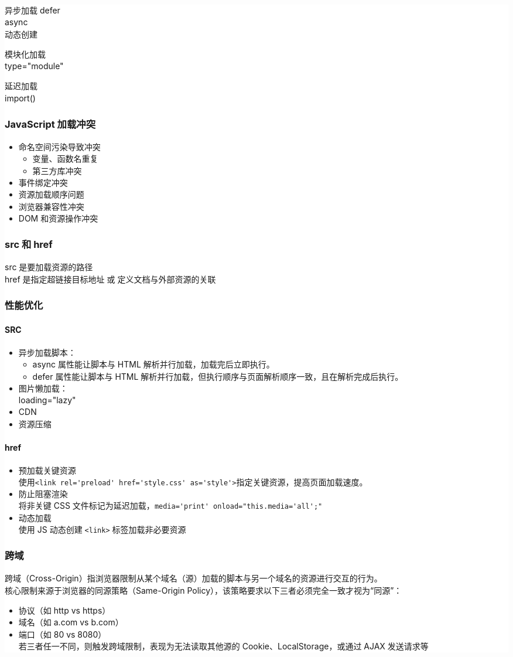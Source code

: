 异步加载
  defer  
  async  
  动态创建  

模块化加载  
  type="module"  

延迟加载  
  import()

### JavaScript 加载冲突

- 命名空间污染导致冲突  
  - 变量、函数名重复  
  - 第三方库冲突  
- 事件绑定冲突  
- 资源加载顺序问题  
- 浏览器兼容性冲突  
- DOM 和资源操作冲突  

### src 和 href

src 是要加载资源的路径  
href 是指定超链接目标地址 或 定义文档与外部资源的关联  

### 性能优化

#### SRC

- 异步加载脚本：  
  - async 属性能让脚本与 HTML 解析并行加载，加载完后立即执行。  
  - defer 属性能让脚本与 HTML 解析并行加载，但执行顺序与页面解析顺序一致，且在解析完成后执行。  
- 图片懒加载：  
  loading="lazy"  
- CDN  
- 资源压缩  

#### href

- 预加载关键资源  
  使用`<link rel='preload' href='style.css' as='style'>`指定关键资源，提高页面加载速度。  
- 防止阻塞渲染  
  将非关键 CSS 文件标记为延迟加载，`media='print' onload="this.media='all';"`  
- 动态加载  
  使用 JS 动态创建 `<link>` 标签加载非必要资源

### 跨域

跨域（Cross-Origin）指浏览器限制从某个域名（源）加载的脚本与另一个域名的资源进行交互的行为。  
核心限制来源于浏览器的同源策略（Same-Origin Policy），该策略要求以下三者必须完全一致才视为“同源”：
- 协议（如 http vs https）  
- 域名（如 a.com vs b.com）  
- 端口（如 80 vs 8080）  
若三者任一不同，则触发跨域限制，表现为无法读取其他源的 Cookie、LocalStorage，或通过 AJAX 发送请求等  
